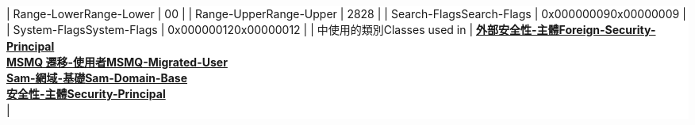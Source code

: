 | <span data-ttu-id="9805f-323">Range-Lower</span><span class="sxs-lookup"><span data-stu-id="9805f-323">Range-Lower</span></span>            | <span data-ttu-id="9805f-324">0</span><span class="sxs-lookup"><span data-stu-id="9805f-324">0</span></span>                                                                                                                                                                                                                                                          |
| <span data-ttu-id="9805f-325">Range-Upper</span><span class="sxs-lookup"><span data-stu-id="9805f-325">Range-Upper</span></span>            | <span data-ttu-id="9805f-326">28</span><span class="sxs-lookup"><span data-stu-id="9805f-326">28</span></span>                                                                                                                                                                                                                                                         |
| <span data-ttu-id="9805f-327">Search-Flags</span><span class="sxs-lookup"><span data-stu-id="9805f-327">Search-Flags</span></span>           | <span data-ttu-id="9805f-328">0x00000009</span><span class="sxs-lookup"><span data-stu-id="9805f-328">0x00000009</span></span>                                                                                                                                                                                                                                                 |
| <span data-ttu-id="9805f-329">System-Flags</span><span class="sxs-lookup"><span data-stu-id="9805f-329">System-Flags</span></span>           | <span data-ttu-id="9805f-330">0x00000012</span><span class="sxs-lookup"><span data-stu-id="9805f-330">0x00000012</span></span>                                                                                                                                                                                                                                                 |
| <span data-ttu-id="9805f-331">中使用的類別</span><span class="sxs-lookup"><span data-stu-id="9805f-331">Classes used in</span></span>        | [<span data-ttu-id="9805f-332">**外部安全性-主體**</span><span class="sxs-lookup"><span data-stu-id="9805f-332">**Foreign-Security-Principal**</span></span>](c-foreignsecurityprincipal.md)<br/> [<span data-ttu-id="9805f-333">**MSMQ 遷移-使用者**</span><span class="sxs-lookup"><span data-stu-id="9805f-333">**MSMQ-Migrated-User**</span></span>](c-msmqmigrateduser.md)<br/> [<span data-ttu-id="9805f-334">**Sam-網域-基礎**</span><span class="sxs-lookup"><span data-stu-id="9805f-334">**Sam-Domain-Base**</span></span>](c-samdomainbase.md)<br/> [<span data-ttu-id="9805f-335">**安全性-主體**</span><span class="sxs-lookup"><span data-stu-id="9805f-335">**Security-Principal**</span></span>](c-securityprincipal.md)<br/> |



 

 





